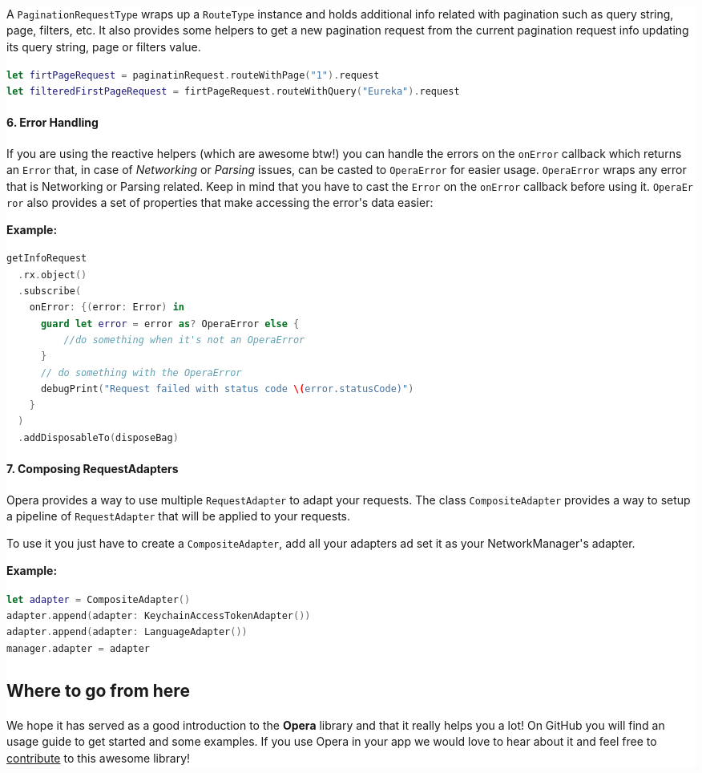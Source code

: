 A `PaginationRequestType` wraps up a `RouteType` instance and holds additional info related with pagination such as query string, page, filters, etc. It also provides some helpers to get a new pagination request from the current pagination request info updating its query string, page or filters value.

``` Swift
let firtPageRequest = paginatinRequest.routeWithPage("1").request
let filteredFirstPageRequest = firtPageRequest.routeWithQuery("Eureka").request
```

#### 6. Error Handling
If you are using the reactive helpers (which are awesome btw!) you can handle the errors on the `onError` callback which returns an `Error` that, in case of _Networking_ or _Parsing_ issues, can be casted to `OperaError` for easier usage. `OperaError` wraps any error that is Networking or Parsing related. Keep in mind that you have to cast the `Error` on the `onError` callback before using it. `OperaError` also provides a set of properties that make accessing the error's data easier:

**Example:**
``` Swift
getInfoRequest
  .rx.object()
  .subscribe(
    onError: {(error: Error) in
      guard let error = error as? OperaError else {
          //do something when it's not an OperaError
      }
      // do something with the OperaError
      debugPrint("Request failed with status code \(error.statusCode)")
    }
  )
  .addDisposableTo(disposeBag)
  ```
####  7. Composing RequestAdapters
Opera provides a way to use multiple `RequestAdapter` to adapt your requests. The class `CompositeAdapter` provides a way to setup a pipeline of `RequestAdapter` that will be applied to your requests.

To use it you just have to create a `CompositeAdapter`, add all your adapters ad set it as your NetworkManager's adapter.

**Example:**
```swift
let adapter = CompositeAdapter()
adapter.append(adapter: KeychainAccessTokenAdapter())
adapter.append(adapter: LanguageAdapter())
manager.adapter = adapter
```

## Where to go from here
We hope it has served as a good introduction to the **Opera** library and that it really helps you a lot!
On GitHub you will find an usage guide to get started and some examples.
If you use Opera in your app we would love to hear about it and feel free to [contribute](https://github.com/xmartlabs/Opera) to this awesome library!
